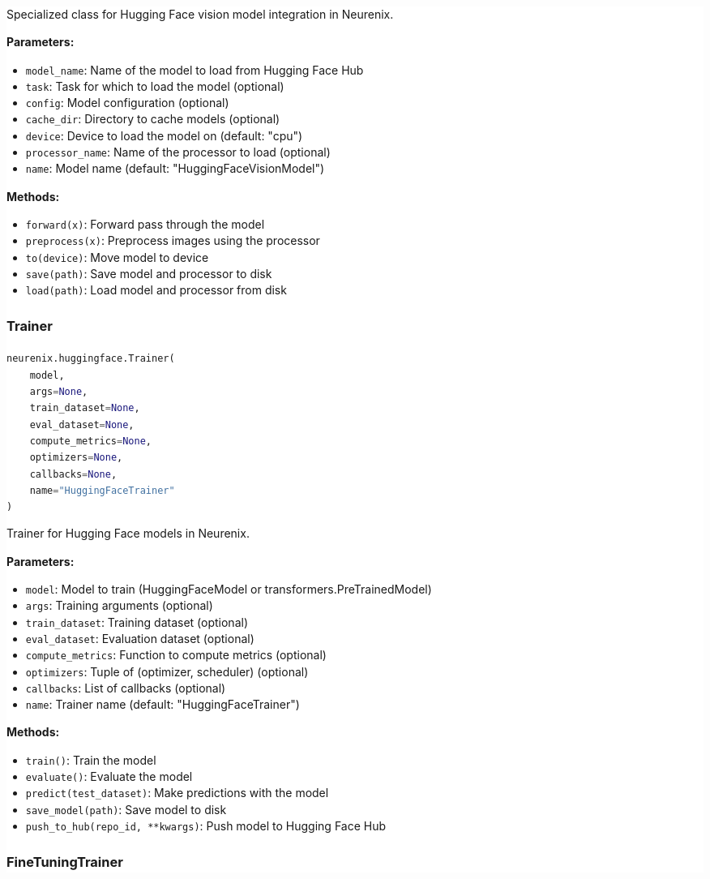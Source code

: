 Specialized class for Hugging Face vision model integration in Neurenix.

**Parameters:**
- `model_name`: Name of the model to load from Hugging Face Hub
- `task`: Task for which to load the model (optional)
- `config`: Model configuration (optional)
- `cache_dir`: Directory to cache models (optional)
- `device`: Device to load the model on (default: "cpu")
- `processor_name`: Name of the processor to load (optional)
- `name`: Model name (default: "HuggingFaceVisionModel")

**Methods:**
- `forward(x)`: Forward pass through the model
- `preprocess(x)`: Preprocess images using the processor
- `to(device)`: Move model to device
- `save(path)`: Save model and processor to disk
- `load(path)`: Load model and processor from disk

### Trainer

```python
neurenix.huggingface.Trainer(
    model,
    args=None,
    train_dataset=None,
    eval_dataset=None,
    compute_metrics=None,
    optimizers=None,
    callbacks=None,
    name="HuggingFaceTrainer"
)
```

Trainer for Hugging Face models in Neurenix.

**Parameters:**
- `model`: Model to train (HuggingFaceModel or transformers.PreTrainedModel)
- `args`: Training arguments (optional)
- `train_dataset`: Training dataset (optional)
- `eval_dataset`: Evaluation dataset (optional)
- `compute_metrics`: Function to compute metrics (optional)
- `optimizers`: Tuple of (optimizer, scheduler) (optional)
- `callbacks`: List of callbacks (optional)
- `name`: Trainer name (default: "HuggingFaceTrainer")

**Methods:**
- `train()`: Train the model
- `evaluate()`: Evaluate the model
- `predict(test_dataset)`: Make predictions with the model
- `save_model(path)`: Save model to disk
- `push_to_hub(repo_id, **kwargs)`: Push model to Hugging Face Hub

### FineTuningTrainer
